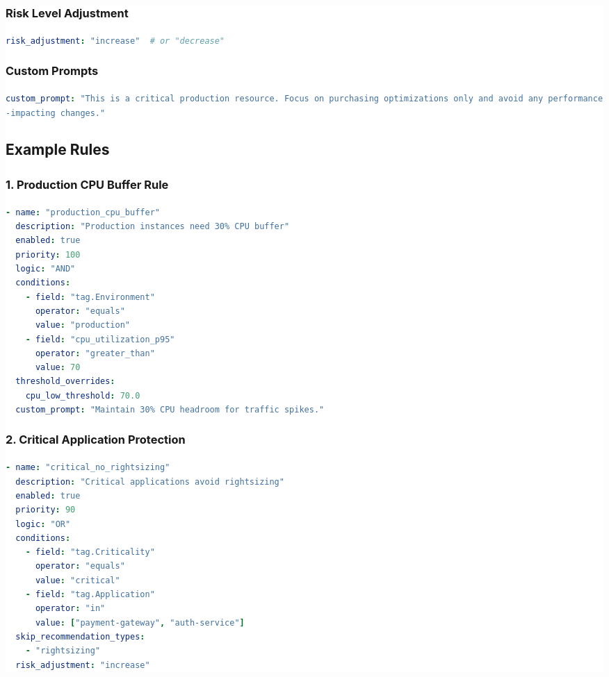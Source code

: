 ### Risk Level Adjustment

```yaml
risk_adjustment: "increase"  # or "decrease"
```

### Custom Prompts

```yaml
custom_prompt: "This is a critical production resource. Focus on purchasing optimizations only and avoid any performance-impacting changes."
```

## Example Rules

### 1. Production CPU Buffer Rule

```yaml
- name: "production_cpu_buffer"
  description: "Production instances need 30% CPU buffer"
  enabled: true
  priority: 100
  logic: "AND"
  conditions:
    - field: "tag.Environment"
      operator: "equals"
      value: "production"
    - field: "cpu_utilization_p95"
      operator: "greater_than"
      value: 70
  threshold_overrides:
    cpu_low_threshold: 70.0
  custom_prompt: "Maintain 30% CPU headroom for traffic spikes."
```

### 2. Critical Application Protection

```yaml
- name: "critical_no_rightsizing"
  description: "Critical applications avoid rightsizing"
  enabled: true
  priority: 90
  logic: "OR"
  conditions:
    - field: "tag.Criticality"
      operator: "equals"
      value: "critical"
    - field: "tag.Application"
      operator: "in"
      value: ["payment-gateway", "auth-service"]
  skip_recommendation_types:
    - "rightsizing"
  risk_adjustment: "increase"
```
